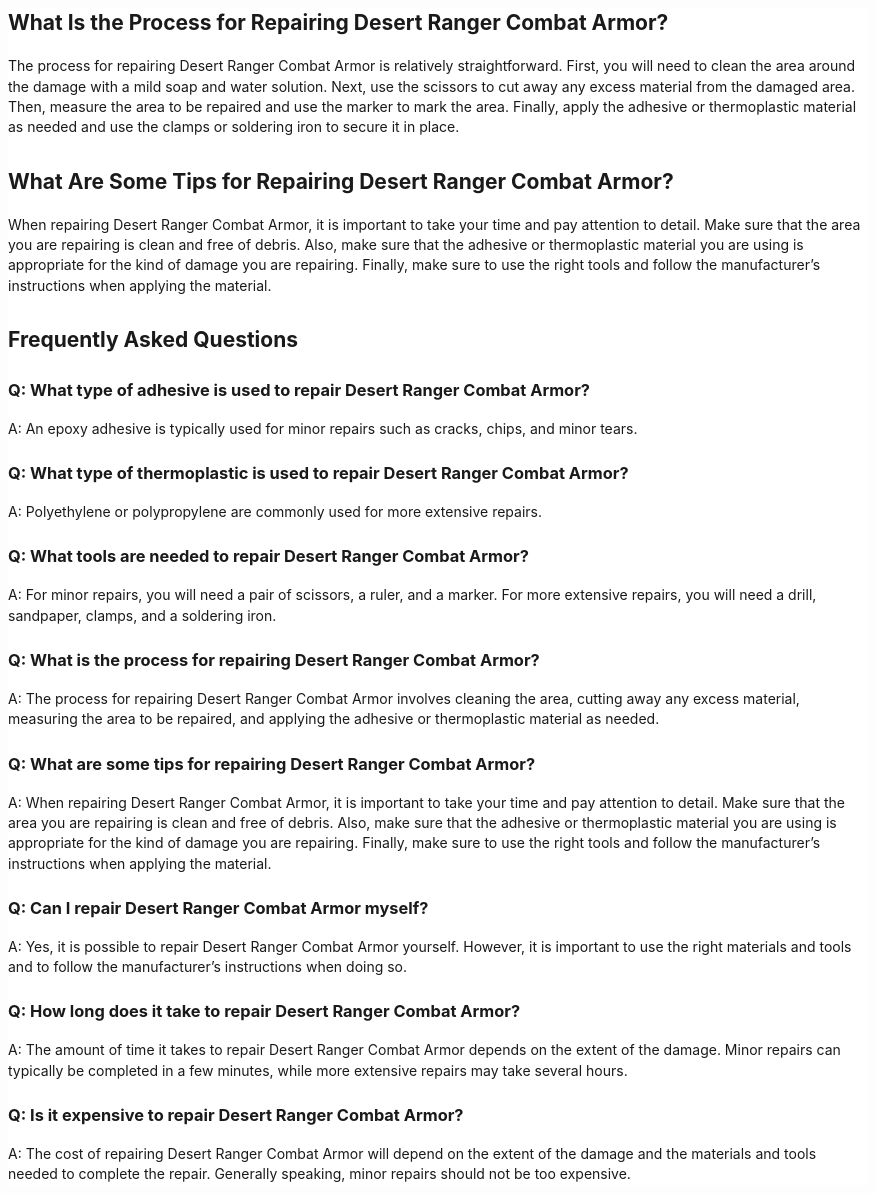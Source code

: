 <h2>What Is the Process for Repairing Desert Ranger Combat Armor?</h2>

<p>The process for repairing Desert Ranger Combat Armor is relatively straightforward. First, you will need to clean the area around the damage with a mild soap and water solution. Next, use the scissors to cut away any excess material from the damaged area. Then, measure the area to be repaired and use the marker to mark the area. Finally, apply the adhesive or thermoplastic material as needed and use the clamps or soldering iron to secure it in place.</p>

<h2>What Are Some Tips for Repairing Desert Ranger Combat Armor?</h2>

<p>When repairing Desert Ranger Combat Armor, it is important to take your time and pay attention to detail. Make sure that the area you are repairing is clean and free of debris. Also, make sure that the adhesive or thermoplastic material you are using is appropriate for the kind of damage you are repairing. Finally, make sure to use the right tools and follow the manufacturer’s instructions when applying the material.</p>

<h2>Frequently Asked Questions</h2>

<h3>Q: What type of adhesive is used to repair Desert Ranger Combat Armor?</h3>

<p>A: An epoxy adhesive is typically used for minor repairs such as cracks, chips, and minor tears.</p>

<h3>Q: What type of thermoplastic is used to repair Desert Ranger Combat Armor?</h3>

<p>A: Polyethylene or polypropylene are commonly used for more extensive repairs.</p>

<h3>Q: What tools are needed to repair Desert Ranger Combat Armor?</h3>

<p>A: For minor repairs, you will need a pair of scissors, a ruler, and a marker. For more extensive repairs, you will need a drill, sandpaper, clamps, and a soldering iron.</p>

<h3>Q: What is the process for repairing Desert Ranger Combat Armor?</h3>

<p>A: The process for repairing Desert Ranger Combat Armor involves cleaning the area, cutting away any excess material, measuring the area to be repaired, and applying the adhesive or thermoplastic material as needed.</p>

<h3>Q: What are some tips for repairing Desert Ranger Combat Armor?</h3>

<p>A: When repairing Desert Ranger Combat Armor, it is important to take your time and pay attention to detail. Make sure that the area you are repairing is clean and free of debris. Also, make sure that the adhesive or thermoplastic material you are using is appropriate for the kind of damage you are repairing. Finally, make sure to use the right tools and follow the manufacturer’s instructions when applying the material.</p>

<h3>Q: Can I repair Desert Ranger Combat Armor myself?</h3>

<p>A: Yes, it is possible to repair Desert Ranger Combat Armor yourself. However, it is important to use the right materials and tools and to follow the manufacturer’s instructions when doing so.</p>

<h3>Q: How long does it take to repair Desert Ranger Combat Armor?</h3>

<p>A: The amount of time it takes to repair Desert Ranger Combat Armor depends on the extent of the damage. Minor repairs can typically be completed in a few minutes, while more extensive repairs may take several hours.</p>

<h3>Q: Is it expensive to repair Desert Ranger Combat Armor?</h3>

<p>A: The cost of repairing Desert Ranger Combat Armor will depend on the extent of the damage and the materials and tools needed to complete the repair. Generally speaking, minor repairs should not be too expensive.</p>
